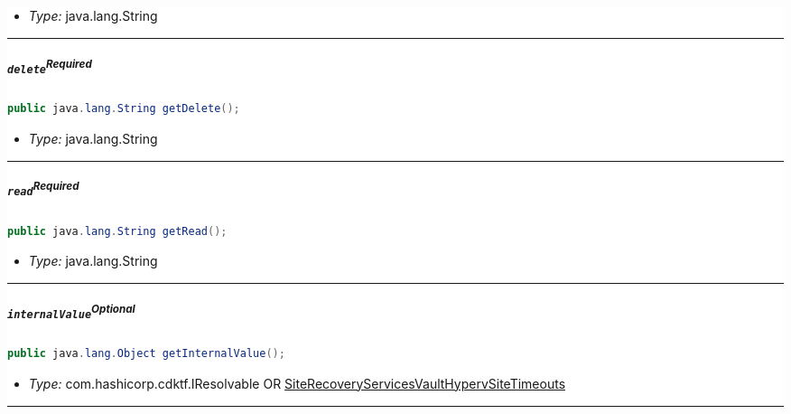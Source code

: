 - *Type:* java.lang.String

---

##### `delete`<sup>Required</sup> <a name="delete" id="@cdktf/provider-azurerm.siteRecoveryServicesVaultHypervSite.SiteRecoveryServicesVaultHypervSiteTimeoutsOutputReference.property.delete"></a>

```java
public java.lang.String getDelete();
```

- *Type:* java.lang.String

---

##### `read`<sup>Required</sup> <a name="read" id="@cdktf/provider-azurerm.siteRecoveryServicesVaultHypervSite.SiteRecoveryServicesVaultHypervSiteTimeoutsOutputReference.property.read"></a>

```java
public java.lang.String getRead();
```

- *Type:* java.lang.String

---

##### `internalValue`<sup>Optional</sup> <a name="internalValue" id="@cdktf/provider-azurerm.siteRecoveryServicesVaultHypervSite.SiteRecoveryServicesVaultHypervSiteTimeoutsOutputReference.property.internalValue"></a>

```java
public java.lang.Object getInternalValue();
```

- *Type:* com.hashicorp.cdktf.IResolvable OR <a href="#@cdktf/provider-azurerm.siteRecoveryServicesVaultHypervSite.SiteRecoveryServicesVaultHypervSiteTimeouts">SiteRecoveryServicesVaultHypervSiteTimeouts</a>

---



